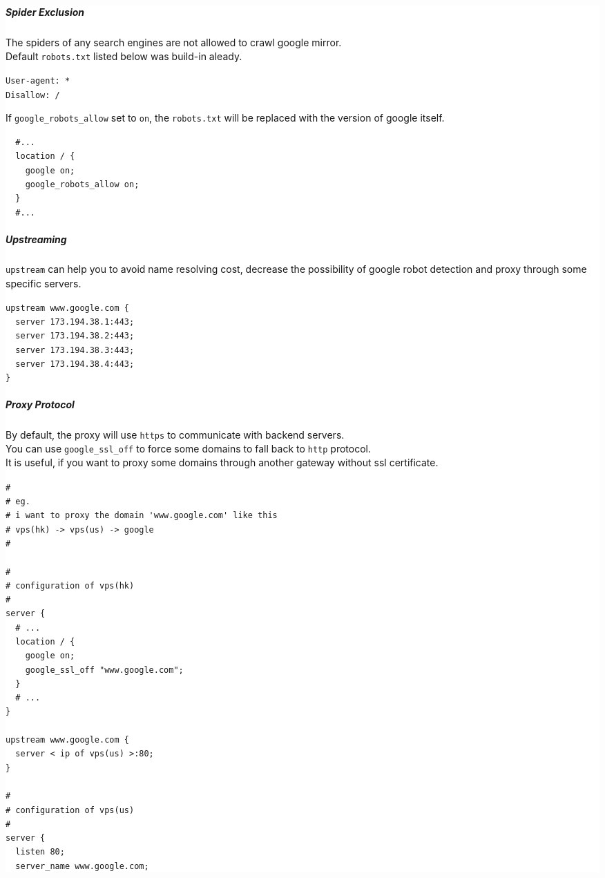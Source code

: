 ```txt
```

##### Spider Exclusion #####
The spiders of any search engines are not allowed to crawl google mirror.    
Default `robots.txt` listed below was build-in aleady.
```txt
User-agent: *
Disallow: /
```     
If `google_robots_allow` set to `on`, the `robots.txt` will be replaced with the version of google itself.   
```nginx
  #...
  location / {
    google on;
    google_robots_allow on;
  }
  #...
```

##### Upstreaming #####
`upstream` can help you to avoid name resolving cost, decrease the possibility of google robot detection and proxy through some specific servers.   
``` nginx
upstream www.google.com {
  server 173.194.38.1:443;
  server 173.194.38.2:443;
  server 173.194.38.3:443;
  server 173.194.38.4:443;
}
```

##### Proxy Protocol #####
By default, the proxy will use `https` to communicate with backend servers.      
You can use `google_ssl_off` to force some domains to fall back to `http` protocol.      
It is useful, if you want to proxy some domains through another gateway without ssl certificate.
```nginx
#
# eg. 
# i want to proxy the domain 'www.google.com' like this
# vps(hk) -> vps(us) -> google
#

#
# configuration of vps(hk)
#
server {
  # ...
  location / {
    google on;
    google_ssl_off "www.google.com";
  }
  # ...
}

upstream www.google.com {
  server < ip of vps(us) >:80;
}

#
# configuration of vps(us)
#
server {
  listen 80;
  server_name www.google.com;
```